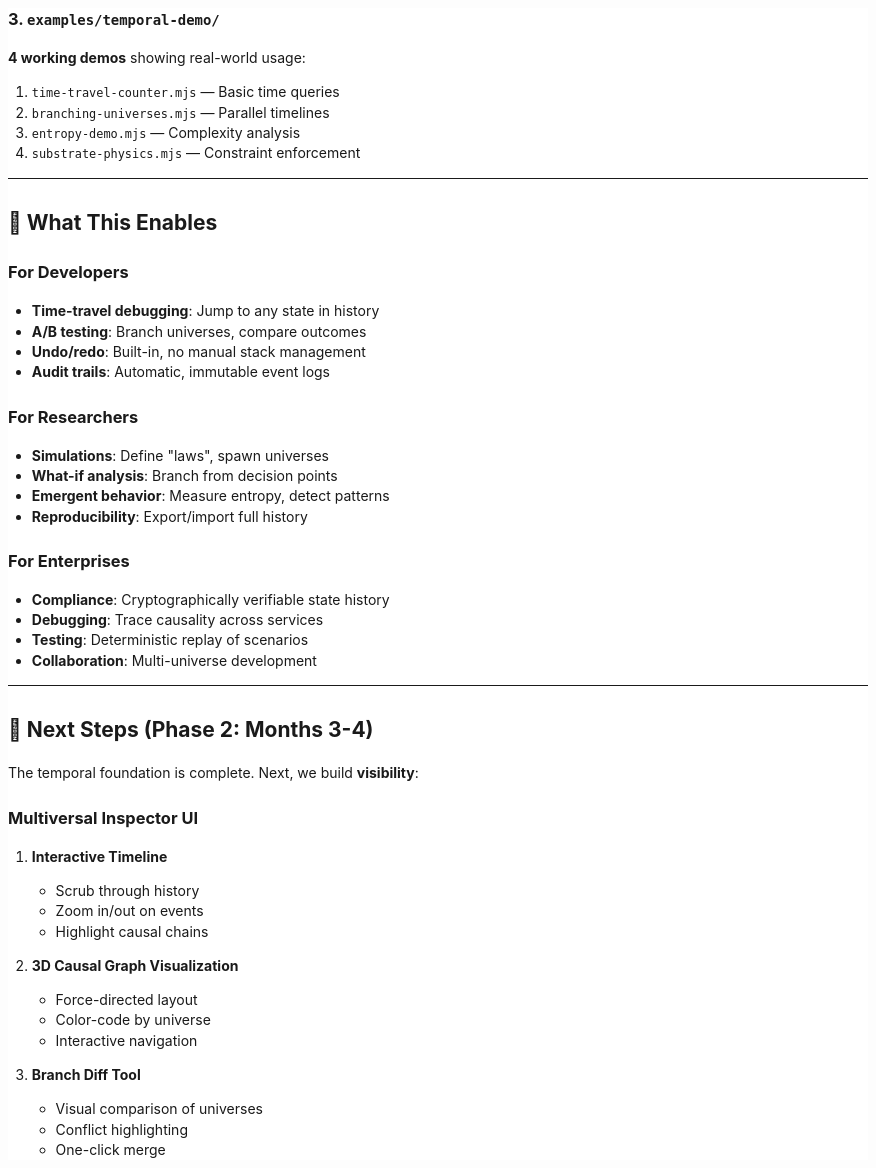 ### 3. `examples/temporal-demo/`
**4 working demos** showing real-world usage:
1. `time-travel-counter.mjs` — Basic time queries
2. `branching-universes.mjs` — Parallel timelines
3. `entropy-demo.mjs` — Complexity analysis
4. `substrate-physics.mjs` — Constraint enforcement

---

## 🎯 What This Enables

### For Developers
- **Time-travel debugging**: Jump to any state in history
- **A/B testing**: Branch universes, compare outcomes
- **Undo/redo**: Built-in, no manual stack management
- **Audit trails**: Automatic, immutable event logs

### For Researchers
- **Simulations**: Define "laws", spawn universes
- **What-if analysis**: Branch from decision points
- **Emergent behavior**: Measure entropy, detect patterns
- **Reproducibility**: Export/import full history

### For Enterprises
- **Compliance**: Cryptographically verifiable state history
- **Debugging**: Trace causality across services
- **Testing**: Deterministic replay of scenarios
- **Collaboration**: Multi-universe development

---

## 🚀 Next Steps (Phase 2: Months 3-4)

The temporal foundation is complete. Next, we build **visibility**:

### Multiversal Inspector UI
1. **Interactive Timeline**
   - Scrub through history
   - Zoom in/out on events
   - Highlight causal chains

2. **3D Causal Graph Visualization**
   - Force-directed layout
   - Color-code by universe
   - Interactive navigation

3. **Branch Diff Tool**
   - Visual comparison of universes
   - Conflict highlighting
   - One-click merge
